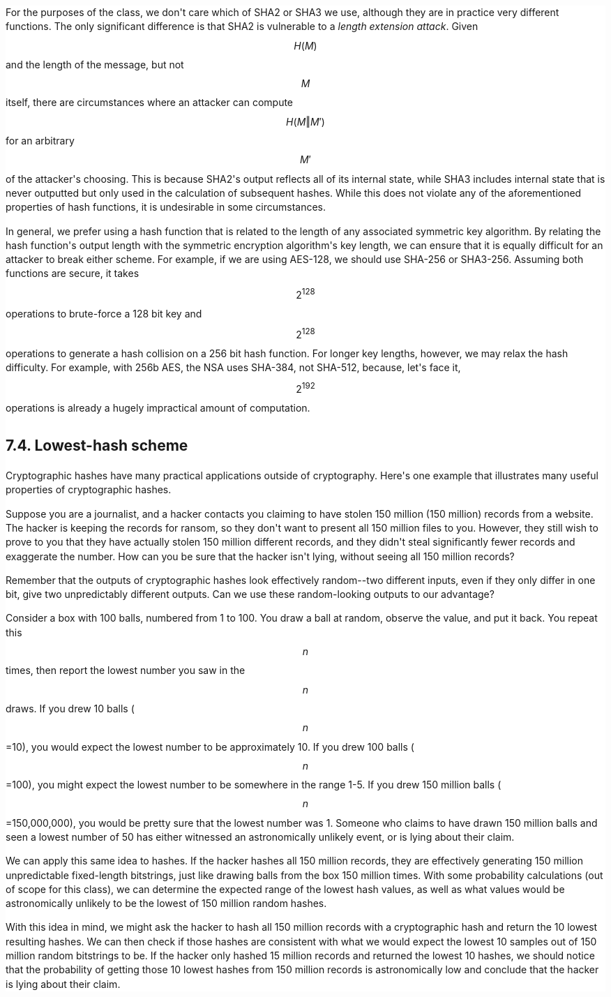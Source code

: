 For the purposes of the class, we don't care which of SHA2 or SHA3 we use, although they are in practice very different functions. The only significant difference is that SHA2 is vulnerable to a _length extension attack_. Given $$H(M)$$ and the length of the message, but not $$M$$ itself, there are circumstances where an attacker can compute $$H(M \Vert M')$$ for an arbitrary $$M'$$ of the attacker's choosing. This is because SHA2's output reflects all of its internal state, while SHA3 includes internal state that is never outputted but only used in the calculation of subsequent hashes. While this does not violate any of the aforementioned properties of hash functions, it is undesirable in some circumstances.

In general, we prefer using a hash function that is related to the length of any associated symmetric key algorithm. By relating the hash function's output length with the symmetric encryption algorithm's key length, we can ensure that it is equally difficult for an attacker to break either scheme. For example, if we are using AES-128, we should use SHA-256 or SHA3-256. Assuming both functions are secure, it takes $$2^{128}$$ operations to brute-force a 128 bit key and $$2^{128}$$ operations to generate a hash collision on a 256 bit hash function. For longer key lengths, however, we may relax the hash difficulty. For example, with 256b AES, the NSA uses SHA-384, not SHA-512, because, let's face it, $$2^{192}$$ operations is already a hugely impractical amount of computation.

## 7.4. Lowest-hash scheme

Cryptographic hashes have many practical applications outside of cryptography. Here's one example that illustrates many useful properties of cryptographic hashes.

Suppose you are a journalist, and a hacker contacts you claiming to have stolen 150 million (150 million) records from a website. The hacker is keeping the records for ransom, so they don't want to present all 150 million files to you. However, they still wish to prove to you that they have actually stolen 150 million different records, and they didn't steal significantly fewer records and exaggerate the number. How can you be sure that the hacker isn't lying, without seeing all 150 million records?

Remember that the outputs of cryptographic hashes look effectively random--two different inputs, even if they only differ in one bit, give two unpredictably different outputs. Can we use these random-looking outputs to our advantage?

Consider a box with 100 balls, numbered from 1 to 100. You draw a ball at random, observe the value, and put it back. You repeat this $$n$$ times, then report the lowest number you saw in the $$n$$ draws. If you drew 10 balls ($$n$$=10), you would expect the lowest number to be approximately 10. If you drew 100 balls ($$n$$=100), you might expect the lowest number to be somewhere in the range 1-5. If you drew 150 million balls ($$n$$=150,000,000), you would be pretty sure that the lowest number was 1. Someone who claims to have drawn 150 million balls and seen a lowest number of 50 has either witnessed an astronomically unlikely event, or is lying about their claim.

We can apply this same idea to hashes. If the hacker hashes all 150 million records, they are effectively generating 150 million unpredictable fixed-length bitstrings, just like drawing balls from the box 150 million times. With some probability calculations (out of scope for this class), we can determine the expected range of the lowest hash values, as well as what values would be astronomically unlikely to be the lowest of 150 million random hashes.

With this idea in mind, we might ask the hacker to hash all 150 million records with a cryptographic hash and return the 10 lowest resulting hashes. We can then check if those hashes are consistent with what we would expect the lowest 10 samples out of 150 million random bitstrings to be. If the hacker only hashed 15 million records and returned the lowest 10 hashes, we should notice that the probability of getting those 10 lowest hashes from 150 million records is astronomically low and conclude that the hacker is lying about their claim.
